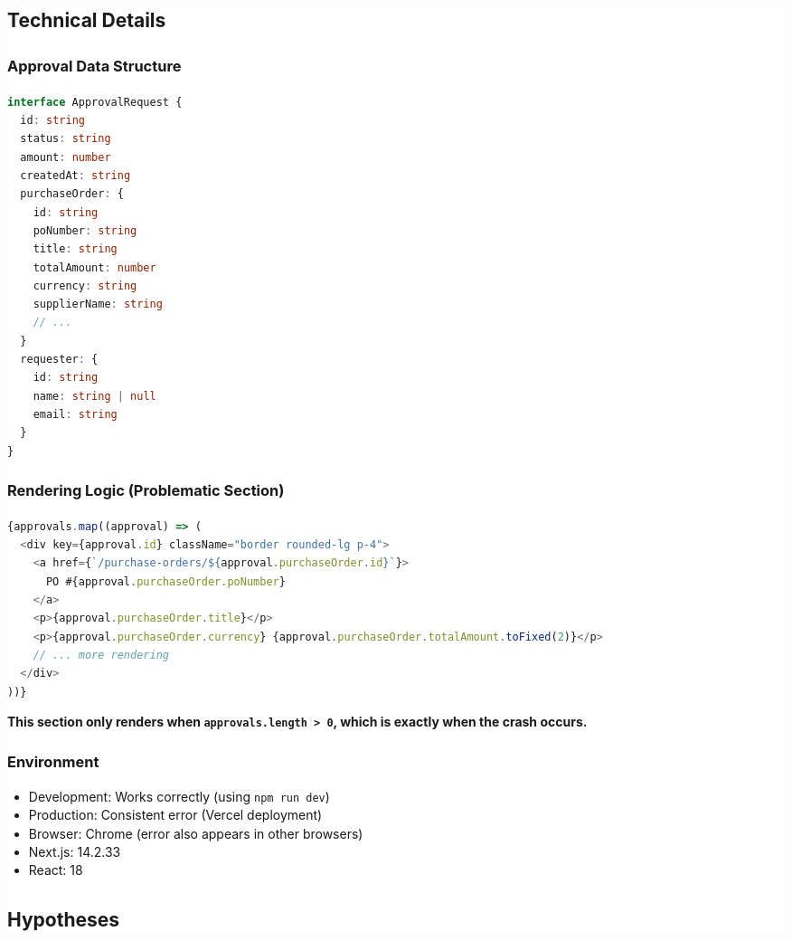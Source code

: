 ## Technical Details

### Approval Data Structure
```typescript
interface ApprovalRequest {
  id: string
  status: string
  amount: number
  createdAt: string
  purchaseOrder: {
    id: string
    poNumber: string
    title: string
    totalAmount: number
    currency: string
    supplierName: string
    // ...
  }
  requester: {
    id: string
    name: string | null
    email: string
  }
}
```

### Rendering Logic (Problematic Section)
```typescript
{approvals.map((approval) => (
  <div key={approval.id} className="border rounded-lg p-4">
    <a href={`/purchase-orders/${approval.purchaseOrder.id}`}>
      PO #{approval.purchaseOrder.poNumber}
    </a>
    <p>{approval.purchaseOrder.title}</p>
    <p>{approval.purchaseOrder.currency} {approval.purchaseOrder.totalAmount.toFixed(2)}</p>
    // ... more rendering
  </div>
))}
```

**This section only renders when `approvals.length > 0`, which is exactly when the crash occurs.**

### Environment
- Development: Works correctly (using `npm run dev`)
- Production: Consistent error (Vercel deployment)
- Browser: Chrome (error also appears in other browsers)
- Next.js: 14.2.33
- React: 18

## Hypotheses
